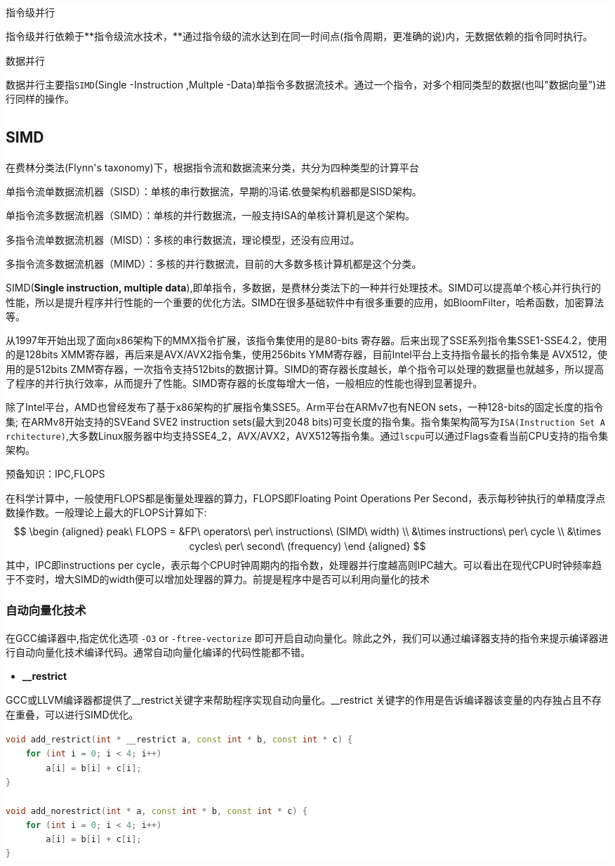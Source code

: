 指令级并行

指令级并行依赖于**指令级流水技术，**通过指令级的流水达到在同一时间点(指令周期，更准确的说)内，无数据依赖的指令同时执行。

数据并行

数据并行主要指`SIMD`(Single -Instruction ,Multple -Data)单指令多数据流技术。通过一个指令，对多个相同类型的数据(也叫"数据向量”)进行同样的操作。



## SIMD

在费林分类法(Flynn's taxonomy)下，根据指令流和数据流来分类，共分为四种类型的计算平台

单指令流单数据流机器（SISD）：单核的串行数据流，早期的冯诺.依曼架构机器都是SISD架构。

单指令流多数据流机器（SIMD）：单核的并行数据流，一般支持ISA的单核计算机是这个架构。

多指令流单数据流机器（MISD）：多核的串行数据流，理论模型，还没有应用过。

多指令流多数据流机器（MIMD）：多核的并行数据流，目前的大多数多核计算机都是这个分类。

SIMD(**Single instruction, multiple data**),即单指令，多数据，是费林分类法下的一种并行处理技术。SIMD可以提高单个核心并行执行的性能，所以是提升程序并行性能的一个重要的优化方法。SIMD在很多基础软件中有很多重要的应用，如BloomFilter，哈希函数，加密算法等。

从1997年开始出现了面向x86架构下的MMX指令扩展，该指令集使用的是80-bits 寄存器。后来出现了SSE系列指令集SSE1-SSE4.2，使用的是128bits XMM寄存器，再后来是AVX/AVX2指令集，使用256bits YMM寄存器，目前Intel平台上支持指令最长的指令集是 AVX512，使用的是512bits ZMM寄存器，一次指令支持512bits的数据计算。SIMD的寄存器长度越长，单个指令可以处理的数据量也就越多，所以提高了程序的并行执行效率，从而提升了性能。SIMD寄存器的长度每增大一倍，一般相应的性能也得到显著提升。

除了Intel平台，AMD也曾经发布了基于x86架构的扩展指令集SSE5。Arm平台在ARMv7也有NEON sets，一种128-bits的固定长度的指令集; 在ARMv8开始支持的SVEand SVE2 instruction sets(最大到2048 bits)可变长度的指令集。指令集架构简写为`ISA(Instruction Set Architecture)`,大多数Linux服务器中均支持SSE4_2，AVX/AVX2，AVX512等指令集。通过`lscpu`可以通过Flags查看当前CPU支持的指令集架构。

预备知识：IPC,FLOPS

在科学计算中，一般使用FLOPS都是衡量处理器的算力，FLOPS即Floating Point Operations Per Second，表示每秒钟执行的单精度浮点数操作数。一般理论上最大的FLOPS计算如下:
$$
\begin {aligned}
peak\ FLOPS = &FP\ operators\ per\ instructions\ (SIMD\ width) \\  
						&\times instructions\ per\ cycle \\
						&\times cycles\ per\ second\ (frequency)
\end {aligned}
$$
其中，IPC即instructions per cycle，表示每个CPU时钟周期内的指令数，处理器并行度越高则IPC越大。可以看出在现代CPU时钟频率趋于不变时，增大SIMD的width便可以增加处理器的算力。前提是程序中是否可以利用向量化的技术

### **自动向量化技术**

在GCC编译器中,指定优化选项 `-O3` or `-ftree-vectorize` 即可开启自动向量化。除此之外，我们可以通过编译器支持的指令来提示编译器进行自动向量化技术编译代码。通常自动向量化编译的代码性能都不错。

* **__restrict**

GCC或LLVM编译器都提供了\_\_restrict关键字来帮助程序实现自动向量化。\_\_restrict 关键字的作用是告诉编译器该变量的内存独占且不存在重叠，可以进行SIMD优化。

```c++
void add_restrict(int * __restrict a, const int * b, const int * c) {
    for (int i = 0; i < 4; i++)
        a[i] = b[i] + c[i];
}

void add_norestrict(int * a, const int * b, const int * c) {
    for (int i = 0; i < 4; i++)
        a[i] = b[i] + c[i];
}
```
